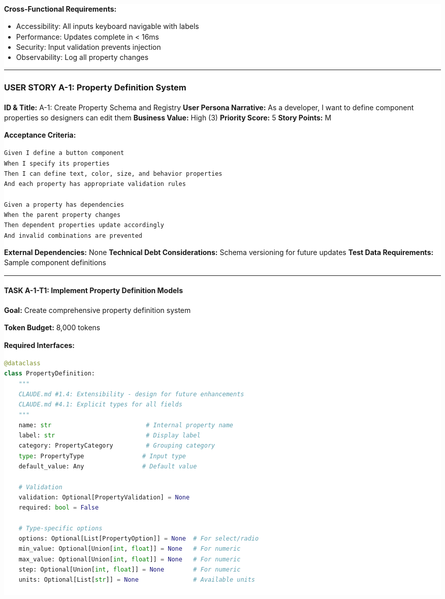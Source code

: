 **Cross-Functional Requirements:**
- Accessibility: All inputs keyboard navigable with labels
- Performance: Updates complete in < 16ms
- Security: Input validation prevents injection
- Observability: Log all property changes

---

### USER STORY A-1: Property Definition System

**ID & Title:** A-1: Create Property Schema and Registry
**User Persona Narrative:** As a developer, I want to define component properties so designers can edit them
**Business Value:** High (3)
**Priority Score:** 5
**Story Points:** M

**Acceptance Criteria:**
```gherkin
Given I define a button component
When I specify its properties
Then I can define text, color, size, and behavior properties
And each property has appropriate validation rules

Given a property has dependencies
When the parent property changes
Then dependent properties update accordingly
And invalid combinations are prevented
```

**External Dependencies:** None
**Technical Debt Considerations:** Schema versioning for future updates
**Test Data Requirements:** Sample component definitions

---

#### TASK A-1-T1: Implement Property Definition Models

**Goal:** Create comprehensive property definition system

**Token Budget:** 8,000 tokens

**Required Interfaces:**
```python
@dataclass
class PropertyDefinition:
    """
    CLAUDE.md #1.4: Extensibility - design for future enhancements
    CLAUDE.md #4.1: Explicit types for all fields
    """
    name: str                          # Internal property name
    label: str                         # Display label
    category: PropertyCategory         # Grouping category
    type: PropertyType                # Input type
    default_value: Any                # Default value
    
    # Validation
    validation: Optional[PropertyValidation] = None
    required: bool = False
    
    # Type-specific options
    options: Optional[List[PropertyOption]] = None  # For select/radio
    min_value: Optional[Union[int, float]] = None   # For numeric
    max_value: Optional[Union[int, float]] = None   # For numeric
    step: Optional[Union[int, float]] = None        # For numeric
    units: Optional[List[str]] = None               # Available units
    
```